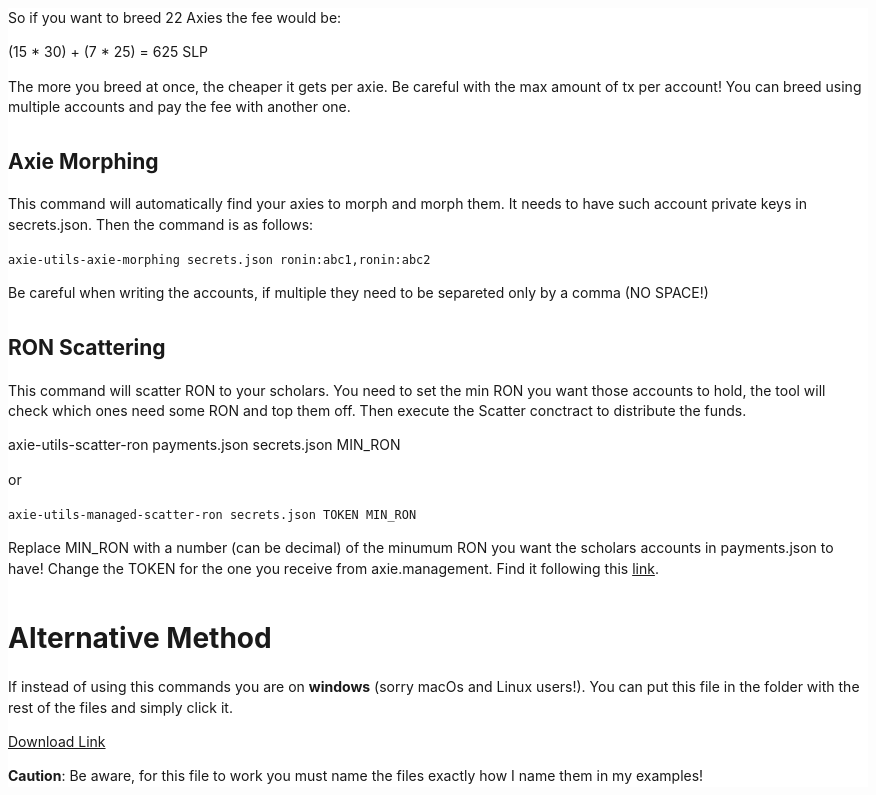 So if you want to breed 22 Axies the fee would be:

(15 * 30) + (7 * 25) = 625 SLP

The more you breed at once, the cheaper it gets per axie. Be careful with the max amount of tx per account!
You can breed using multiple accounts and pay the fee with another one.

## Axie Morphing

This command will automatically find your axies to morph and morph them. It needs to have such account private keys in secrets.json. Then the command is as follows:

    axie-utils-axie-morphing secrets.json ronin:abc1,ronin:abc2

Be careful when writing the accounts, if multiple they need to be separeted only by a comma (NO SPACE!)

## RON Scattering

This command will scatter RON to your scholars. You need to set the min RON you want those accounts to hold, the tool will check which ones need some RON and top them off. Then execute the Scatter conctract to distribute the funds.

   axie-utils-scatter-ron payments.json secrets.json MIN_RON

or

    axie-utils-managed-scatter-ron secrets.json TOKEN MIN_RON

Replace MIN_RON with a number (can be decimal) of the minumum RON you want the scholars accounts in payments.json to have!
Change the TOKEN for the one you receive from axie.management. Find it following this [link](https://tracker.axie.management/profile).

# Alternative Method

If instead of using this commands you are on **windows** (sorry macOs and Linux users!).
You can put this file in the folder with the rest of the files and simply click it.

[Download Link](../downloadables/docker_hub_script.ps1)

**Caution**: Be aware, for this file to work you must name the files exactly how I name them in my examples!
